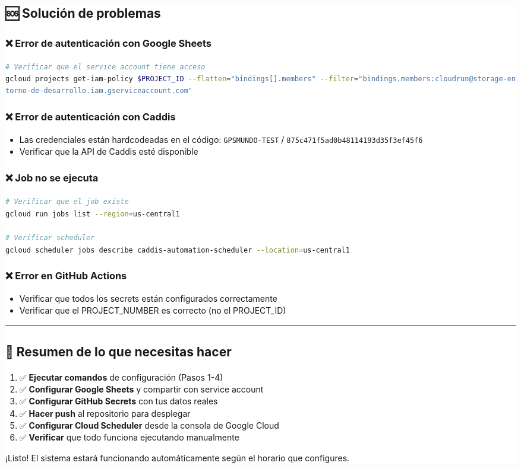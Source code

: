 
## 🆘 Solución de problemas

### ❌ Error de autenticación con Google Sheets
```bash
# Verificar que el service account tiene acceso
gcloud projects get-iam-policy $PROJECT_ID --flatten="bindings[].members" --filter="bindings.members:cloudrun@storage-entorno-de-desarrollo.iam.gserviceaccount.com"
```

### ❌ Error de autenticación con Caddis
- Las credenciales están hardcodeadas en el código: `GPSMUNDO-TEST` / `875c471f5ad0b48114193d35f3ef45f6`
- Verificar que la API de Caddis esté disponible

### ❌ Job no se ejecuta
```bash
# Verificar que el job existe
gcloud run jobs list --region=us-central1

# Verificar scheduler
gcloud scheduler jobs describe caddis-automation-scheduler --location=us-central1
```

### ❌ Error en GitHub Actions
- Verificar que todos los secrets están configurados correctamente
- Verificar que el PROJECT_NUMBER es correcto (no el PROJECT_ID)

---

## 📝 Resumen de lo que necesitas hacer

1. ✅ **Ejecutar comandos** de configuración (Pasos 1-4)
2. ✅ **Configurar Google Sheets** y compartir con service account
3. ✅ **Configurar GitHub Secrets** con tus datos reales
4. ✅ **Hacer push** al repositorio para desplegar
5. ✅ **Configurar Cloud Scheduler** desde la consola de Google Cloud
6. ✅ **Verificar** que todo funciona ejecutando manualmente

¡Listo! El sistema estará funcionando automáticamente según el horario que configures.